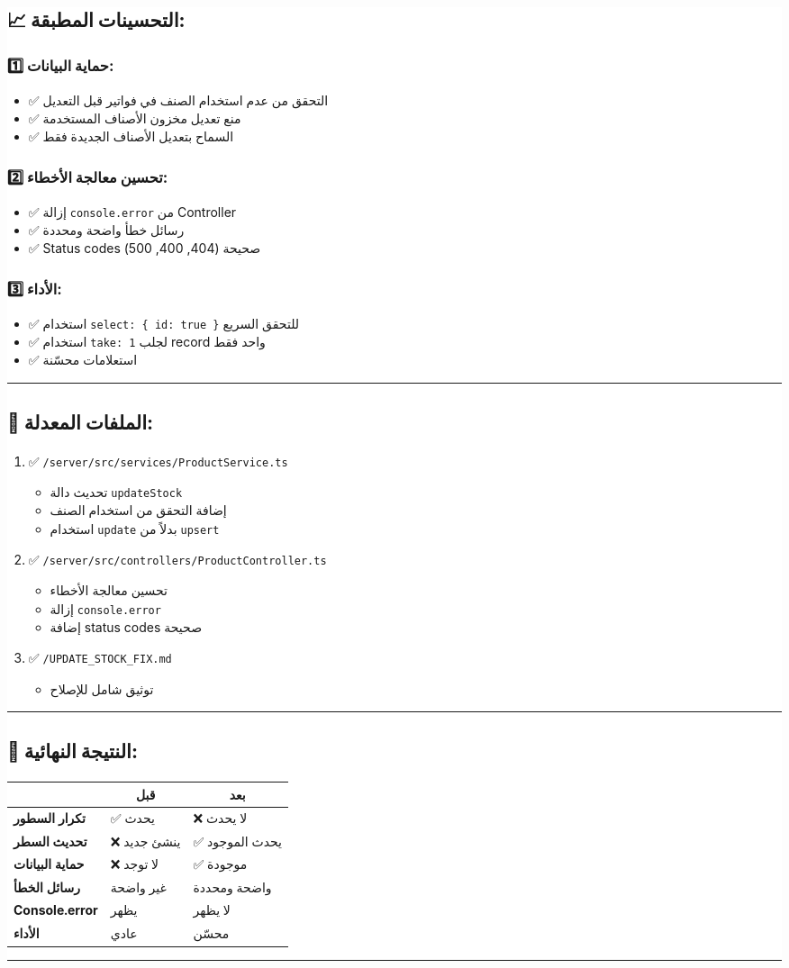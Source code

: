 ## 📈 التحسينات المطبقة:

### 1️⃣ حماية البيانات:
- ✅ التحقق من عدم استخدام الصنف في فواتير قبل التعديل
- ✅ منع تعديل مخزون الأصناف المستخدمة
- ✅ السماح بتعديل الأصناف الجديدة فقط

### 2️⃣ تحسين معالجة الأخطاء:
- ✅ إزالة `console.error` من Controller
- ✅ رسائل خطأ واضحة ومحددة
- ✅ Status codes صحيحة (404, 400, 500)

### 3️⃣ الأداء:
- ✅ استخدام `select: { id: true }` للتحقق السريع
- ✅ استخدام `take: 1` لجلب record واحد فقط
- ✅ استعلامات محسّنة

---

## 📁 الملفات المعدلة:

1. ✅ `/server/src/services/ProductService.ts`
   - تحديث دالة `updateStock`
   - إضافة التحقق من استخدام الصنف
   - استخدام `update` بدلاً من `upsert`

2. ✅ `/server/src/controllers/ProductController.ts`
   - تحسين معالجة الأخطاء
   - إزالة `console.error`
   - إضافة status codes صحيحة

3. ✅ `/UPDATE_STOCK_FIX.md`
   - توثيق شامل للإصلاح

---

## 🎯 النتيجة النهائية:

| | قبل | بعد |
|---|-----|-----|
| **تكرار السطور** | ✅ يحدث | ❌ لا يحدث |
| **تحديث السطر** | ❌ ينشئ جديد | ✅ يحدث الموجود |
| **حماية البيانات** | ❌ لا توجد | ✅ موجودة |
| **رسائل الخطأ** | غير واضحة | واضحة ومحددة |
| **Console.error** | يظهر | لا يظهر |
| **الأداء** | عادي | محسّن |

---